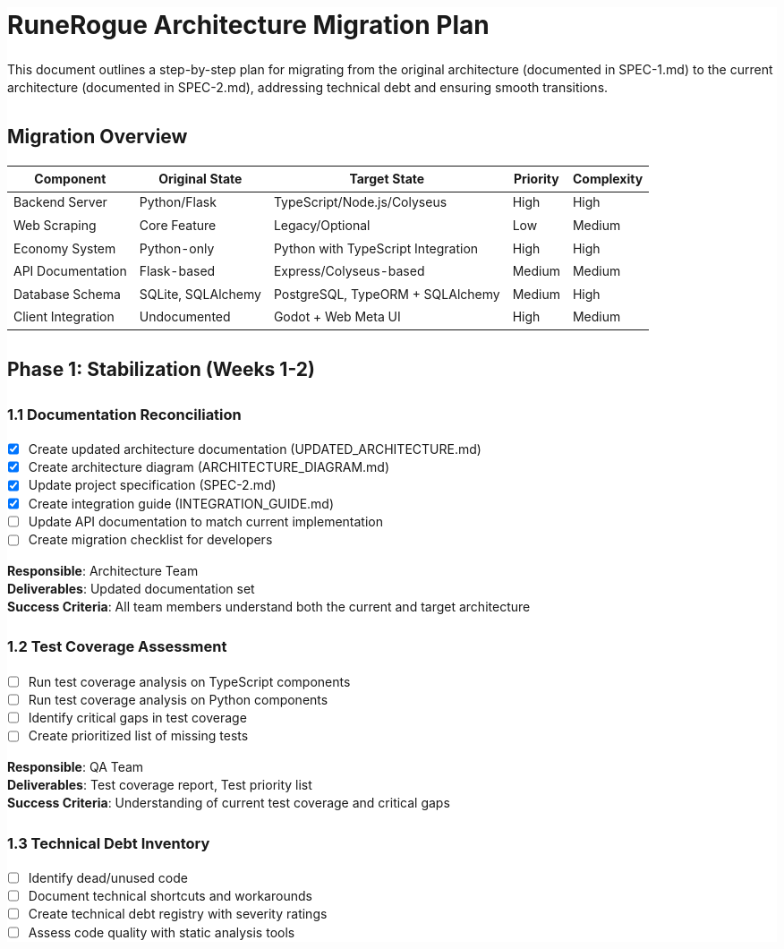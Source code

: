 # RuneRogue Architecture Migration Plan

This document outlines a step-by-step plan for migrating from the original architecture (documented in SPEC-1.md) to the current architecture (documented in SPEC-2.md), addressing technical debt and ensuring smooth transitions.

## Migration Overview

| Component          | Original State     | Target State                       | Priority | Complexity |
| ------------------ | ------------------ | ---------------------------------- | -------- | ---------- |
| Backend Server     | Python/Flask       | TypeScript/Node.js/Colyseus        | High     | High       |
| Web Scraping       | Core Feature       | Legacy/Optional                    | Low      | Medium     |
| Economy System     | Python-only        | Python with TypeScript Integration | High     | High       |
| API Documentation  | Flask-based        | Express/Colyseus-based             | Medium   | Medium     |
| Database Schema    | SQLite, SQLAlchemy | PostgreSQL, TypeORM + SQLAlchemy   | Medium   | High       |
| Client Integration | Undocumented       | Godot + Web Meta UI                | High     | Medium     |

## Phase 1: Stabilization (Weeks 1-2)

### 1.1 Documentation Reconciliation

- [x] Create updated architecture documentation (UPDATED_ARCHITECTURE.md)
- [x] Create architecture diagram (ARCHITECTURE_DIAGRAM.md)
- [x] Update project specification (SPEC-2.md)
- [x] Create integration guide (INTEGRATION_GUIDE.md)
- [ ] Update API documentation to match current implementation
- [ ] Create migration checklist for developers

**Responsible**: Architecture Team  
**Deliverables**: Updated documentation set  
**Success Criteria**: All team members understand both the current and target architecture

### 1.2 Test Coverage Assessment

- [ ] Run test coverage analysis on TypeScript components
- [ ] Run test coverage analysis on Python components
- [ ] Identify critical gaps in test coverage
- [ ] Create prioritized list of missing tests

**Responsible**: QA Team  
**Deliverables**: Test coverage report, Test priority list  
**Success Criteria**: Understanding of current test coverage and critical gaps

### 1.3 Technical Debt Inventory

- [ ] Identify dead/unused code
- [ ] Document technical shortcuts and workarounds
- [ ] Create technical debt registry with severity ratings
- [ ] Assess code quality with static analysis tools
